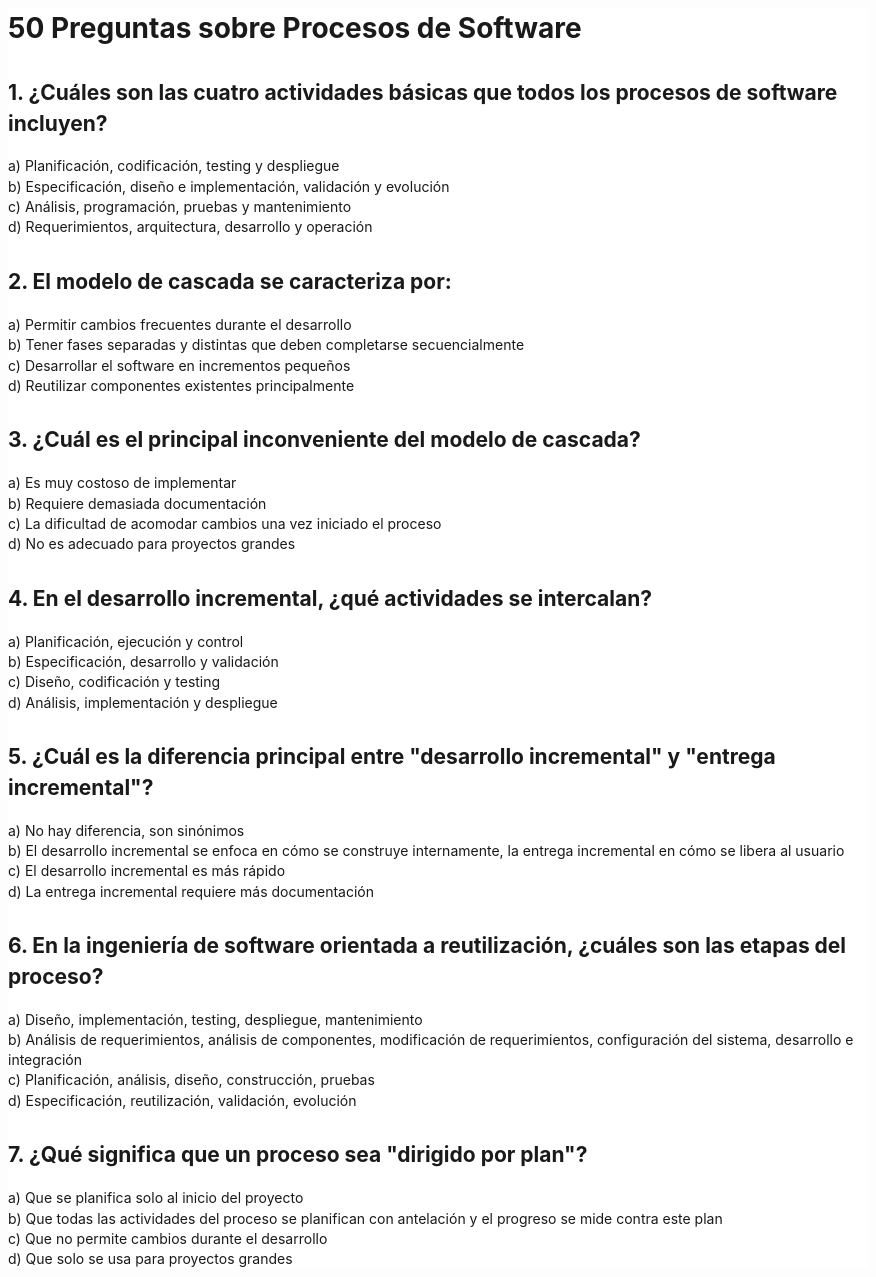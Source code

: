 # 50 Preguntas sobre Procesos de Software

## 1. ¿Cuáles son las cuatro actividades básicas que todos los procesos de software incluyen?
a) Planificación, codificación, testing y despliegue  
b) Especificación, diseño e implementación, validación y evolución  
c) Análisis, programación, pruebas y mantenimiento  
d) Requerimientos, arquitectura, desarrollo y operación  

## 2. El modelo de cascada se caracteriza por:
a) Permitir cambios frecuentes durante el desarrollo  
b) Tener fases separadas y distintas que deben completarse secuencialmente  
c) Desarrollar el software en incrementos pequeños  
d) Reutilizar componentes existentes principalmente  

## 3. ¿Cuál es el principal inconveniente del modelo de cascada?
a) Es muy costoso de implementar  
b) Requiere demasiada documentación  
c) La dificultad de acomodar cambios una vez iniciado el proceso  
d) No es adecuado para proyectos grandes  

## 4. En el desarrollo incremental, ¿qué actividades se intercalan?
a) Planificación, ejecución y control  
b) Especificación, desarrollo y validación  
c) Diseño, codificación y testing  
d) Análisis, implementación y despliegue  

## 5. ¿Cuál es la diferencia principal entre "desarrollo incremental" y "entrega incremental"?
a) No hay diferencia, son sinónimos  
b) El desarrollo incremental se enfoca en cómo se construye internamente, la entrega incremental en cómo se libera al usuario  
c) El desarrollo incremental es más rápido  
d) La entrega incremental requiere más documentación  

## 6. En la ingeniería de software orientada a reutilización, ¿cuáles son las etapas del proceso?
a) Diseño, implementación, testing, despliegue, mantenimiento  
b) Análisis de requerimientos, análisis de componentes, modificación de requerimientos, configuración del sistema, desarrollo e integración  
c) Planificación, análisis, diseño, construcción, pruebas  
d) Especificación, reutilización, validación, evolución  

## 7. ¿Qué significa que un proceso sea "dirigido por plan"?
a) Que se planifica solo al inicio del proyecto  
b) Que todas las actividades del proceso se planifican con antelación y el progreso se mide contra este plan  
c) Que no permite cambios durante el desarrollo  
d) Que solo se usa para proyectos grandes  
